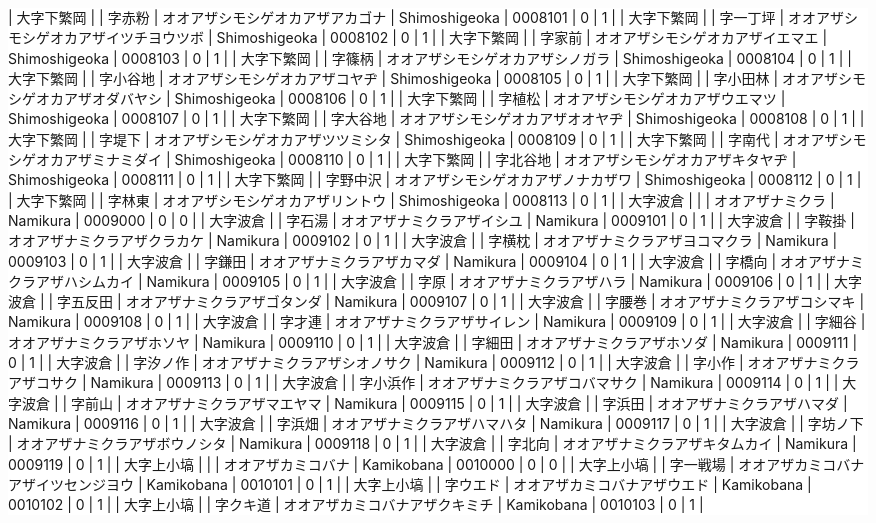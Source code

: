 | 大字下繁岡 |  | 字赤粉 | オオアザシモシゲオカアザアカゴナ | Shimoshigeoka | 0008101 | 0 | 1 |
| 大字下繁岡 |  | 字一丁坪 | オオアザシモシゲオカアザイツチヨウツボ | Shimoshigeoka | 0008102 | 0 | 1 |
| 大字下繁岡 |  | 字家前 | オオアザシモシゲオカアザイエマエ | Shimoshigeoka | 0008103 | 0 | 1 |
| 大字下繁岡 |  | 字篠柄 | オオアザシモシゲオカアザシノガラ | Shimoshigeoka | 0008104 | 0 | 1 |
| 大字下繁岡 |  | 字小谷地 | オオアザシモシゲオカアザコヤヂ | Shimoshigeoka | 0008105 | 0 | 1 |
| 大字下繁岡 |  | 字小田林 | オオアザシモシゲオカアザオダバヤシ | Shimoshigeoka | 0008106 | 0 | 1 |
| 大字下繁岡 |  | 字植松 | オオアザシモシゲオカアザウエマツ | Shimoshigeoka | 0008107 | 0 | 1 |
| 大字下繁岡 |  | 字大谷地 | オオアザシモシゲオカアザオオヤヂ | Shimoshigeoka | 0008108 | 0 | 1 |
| 大字下繁岡 |  | 字堤下 | オオアザシモシゲオカアザツツミシタ | Shimoshigeoka | 0008109 | 0 | 1 |
| 大字下繁岡 |  | 字南代 | オオアザシモシゲオカアザミナミダイ | Shimoshigeoka | 0008110 | 0 | 1 |
| 大字下繁岡 |  | 字北谷地 | オオアザシモシゲオカアザキタヤヂ | Shimoshigeoka | 0008111 | 0 | 1 |
| 大字下繁岡 |  | 字野中沢 | オオアザシモシゲオカアザノナカザワ | Shimoshigeoka | 0008112 | 0 | 1 |
| 大字下繁岡 |  | 字林東 | オオアザシモシゲオカアザリントウ | Shimoshigeoka | 0008113 | 0 | 1 |
| 大字波倉 |  |  | オオアザナミクラ | Namikura | 0009000 | 0 | 0 |
| 大字波倉 |  | 字石湯 | オオアザナミクラアザイシユ | Namikura | 0009101 | 0 | 1 |
| 大字波倉 |  | 字鞍掛 | オオアザナミクラアザクラカケ | Namikura | 0009102 | 0 | 1 |
| 大字波倉 |  | 字横枕 | オオアザナミクラアザヨコマクラ | Namikura | 0009103 | 0 | 1 |
| 大字波倉 |  | 字鎌田 | オオアザナミクラアザカマダ | Namikura | 0009104 | 0 | 1 |
| 大字波倉 |  | 字橋向 | オオアザナミクラアザハシムカイ | Namikura | 0009105 | 0 | 1 |
| 大字波倉 |  | 字原 | オオアザナミクラアザハラ | Namikura | 0009106 | 0 | 1 |
| 大字波倉 |  | 字五反田 | オオアザナミクラアザゴタンダ | Namikura | 0009107 | 0 | 1 |
| 大字波倉 |  | 字腰巻 | オオアザナミクラアザコシマキ | Namikura | 0009108 | 0 | 1 |
| 大字波倉 |  | 字才連 | オオアザナミクラアザサイレン | Namikura | 0009109 | 0 | 1 |
| 大字波倉 |  | 字細谷 | オオアザナミクラアザホソヤ | Namikura | 0009110 | 0 | 1 |
| 大字波倉 |  | 字細田 | オオアザナミクラアザホソダ | Namikura | 0009111 | 0 | 1 |
| 大字波倉 |  | 字汐ノ作 | オオアザナミクラアザシオノサク | Namikura | 0009112 | 0 | 1 |
| 大字波倉 |  | 字小作 | オオアザナミクラアザコサク | Namikura | 0009113 | 0 | 1 |
| 大字波倉 |  | 字小浜作 | オオアザナミクラアザコバマサク | Namikura | 0009114 | 0 | 1 |
| 大字波倉 |  | 字前山 | オオアザナミクラアザマエヤマ | Namikura | 0009115 | 0 | 1 |
| 大字波倉 |  | 字浜田 | オオアザナミクラアザハマダ | Namikura | 0009116 | 0 | 1 |
| 大字波倉 |  | 字浜畑 | オオアザナミクラアザハマハタ | Namikura | 0009117 | 0 | 1 |
| 大字波倉 |  | 字坊ノ下 | オオアザナミクラアザボウノシタ | Namikura | 0009118 | 0 | 1 |
| 大字波倉 |  | 字北向 | オオアザナミクラアザキタムカイ | Namikura | 0009119 | 0 | 1 |
| 大字上小塙 |  |  | オオアザカミコバナ | Kamikobana | 0010000 | 0 | 0 |
| 大字上小塙 |  | 字一戦場 | オオアザカミコバナアザイツセンジヨウ | Kamikobana | 0010101 | 0 | 1 |
| 大字上小塙 |  | 字ウエド | オオアザカミコバナアザウエド | Kamikobana | 0010102 | 0 | 1 |
| 大字上小塙 |  | 字クキ道 | オオアザカミコバナアザクキミチ | Kamikobana | 0010103 | 0 | 1 |